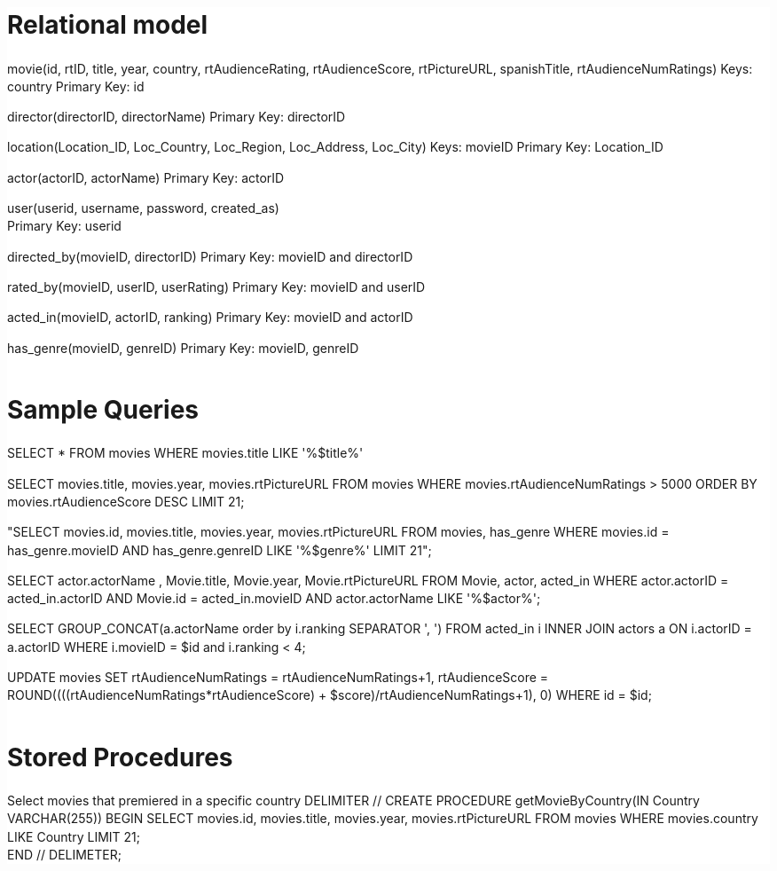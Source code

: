 # Relational model  

movie(id, rtID, title, year, country, rtAudienceRating, rtAudienceScore, rtPictureURL, spanishTitle, rtAudienceNumRatings) 
    Keys: country 
    Primary Key: id  

director(directorID, directorName) 
    Primary Key: directorID 

location(Location_ID, Loc_Country, Loc_Region, Loc_Address, Loc_City) 
    Keys: movieID 
    Primary Key: Location_ID 

actor(actorID, actorName) 
    Primary Key: actorID 

user(userid, username, password, created_as)  
    Primary Key: userid 

directed_by(movieID, directorID) 
    Primary Key: movieID and directorID 

rated_by(movieID, userID, userRating) 
    Primary Key: movieID and userID 

acted_in(movieID, actorID, ranking) 
    Primary Key: movieID and actorID 

has_genre(movieID, genreID) 
    Primary Key: movieID, genreID 

# Sample Queries
SELECT * FROM movies WHERE movies.title LIKE '%$title%' 

SELECT movies.title, movies.year, movies.rtPictureURL FROM movies WHERE movies.rtAudienceNumRatings > 5000 ORDER BY movies.rtAudienceScore DESC LIMIT 21; 

"SELECT movies.id, movies.title, movies.year, movies.rtPictureURL FROM movies, has_genre WHERE movies.id = has_genre.movieID AND has_genre.genreID LIKE '%$genre%' LIMIT 21"; 

SELECT actor.actorName , Movie.title, Movie.year, Movie.rtPictureURL FROM Movie, actor, acted_in WHERE actor.actorID = acted_in.actorID AND Movie.id = acted_in.movieID AND actor.actorName LIKE '%$actor%'; 

SELECT GROUP_CONCAT(a.actorName order by i.ranking SEPARATOR ', ') FROM acted_in i INNER JOIN actors a ON i.actorID = a.actorID WHERE i.movieID = $id and i.ranking < 4; 

UPDATE movies SET rtAudienceNumRatings = rtAudienceNumRatings+1, rtAudienceScore =  ROUND((((rtAudienceNumRatings*rtAudienceScore) + $score)/rtAudienceNumRatings+1), 0) WHERE id = $id; 

# Stored Procedures
Select movies that premiered in a specific country 
    DELIMITER // CREATE PROCEDURE getMovieByCountry(IN Country VARCHAR(255)) BEGIN SELECT movies.id, movies.title, movies.year, movies.rtPictureURL FROM movies WHERE movies.country LIKE Country LIMIT 21;  
    END // DELIMETER; 
